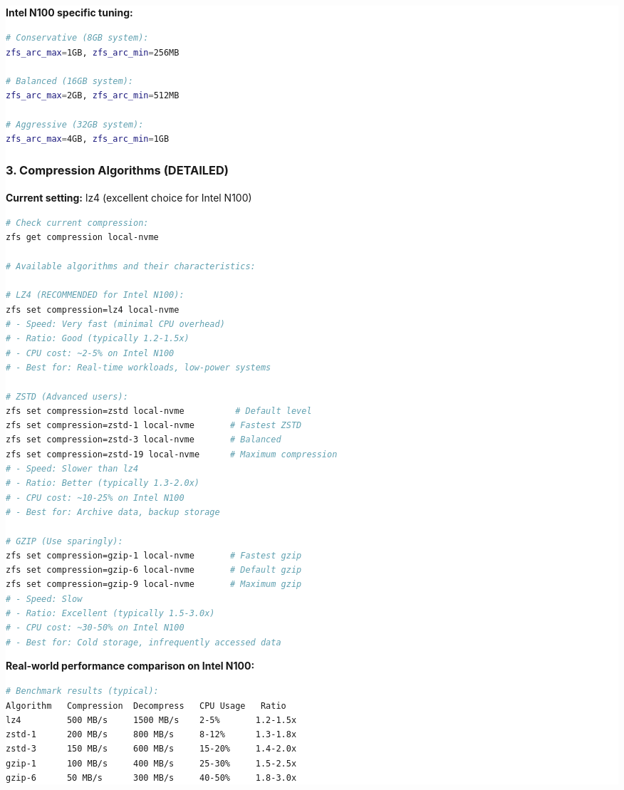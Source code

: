 **Intel N100 specific tuning:**
```bash
# Conservative (8GB system):
zfs_arc_max=1GB, zfs_arc_min=256MB

# Balanced (16GB system):  
zfs_arc_max=2GB, zfs_arc_min=512MB

# Aggressive (32GB system):
zfs_arc_max=4GB, zfs_arc_min=1GB
```

### 3. Compression Algorithms (DETAILED)

**Current setting:** lz4 (excellent choice for Intel N100)

```bash
# Check current compression:
zfs get compression local-nvme

# Available algorithms and their characteristics:

# LZ4 (RECOMMENDED for Intel N100):
zfs set compression=lz4 local-nvme
# - Speed: Very fast (minimal CPU overhead)
# - Ratio: Good (typically 1.2-1.5x)
# - CPU cost: ~2-5% on Intel N100
# - Best for: Real-time workloads, low-power systems

# ZSTD (Advanced users):
zfs set compression=zstd local-nvme          # Default level
zfs set compression=zstd-1 local-nvme       # Fastest ZSTD
zfs set compression=zstd-3 local-nvme       # Balanced
zfs set compression=zstd-19 local-nvme      # Maximum compression
# - Speed: Slower than lz4
# - Ratio: Better (typically 1.3-2.0x)
# - CPU cost: ~10-25% on Intel N100
# - Best for: Archive data, backup storage

# GZIP (Use sparingly):
zfs set compression=gzip-1 local-nvme       # Fastest gzip
zfs set compression=gzip-6 local-nvme       # Default gzip
zfs set compression=gzip-9 local-nvme       # Maximum gzip
# - Speed: Slow
# - Ratio: Excellent (typically 1.5-3.0x)
# - CPU cost: ~30-50% on Intel N100
# - Best for: Cold storage, infrequently accessed data
```

**Real-world performance comparison on Intel N100:**
```bash
# Benchmark results (typical):
Algorithm   Compression  Decompress   CPU Usage   Ratio
lz4         500 MB/s     1500 MB/s    2-5%       1.2-1.5x
zstd-1      200 MB/s     800 MB/s     8-12%      1.3-1.8x
zstd-3      150 MB/s     600 MB/s     15-20%     1.4-2.0x
gzip-1      100 MB/s     400 MB/s     25-30%     1.5-2.5x
gzip-6      50 MB/s      300 MB/s     40-50%     1.8-3.0x
```
